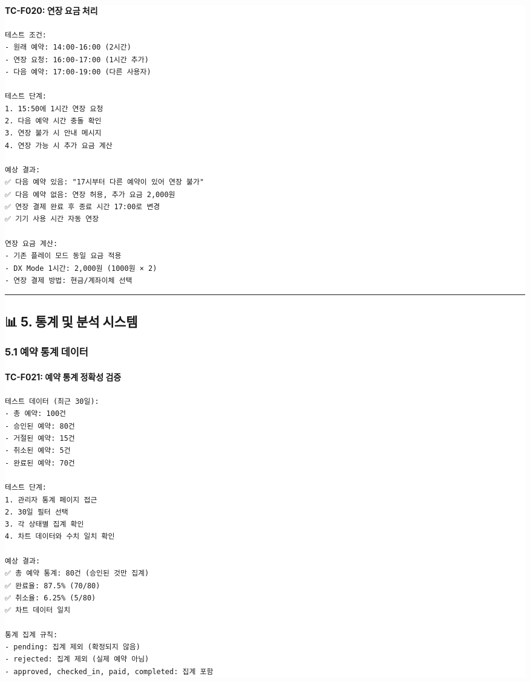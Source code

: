 #### **TC-F020: 연장 요금 처리**
```
테스트 조건:
- 원래 예약: 14:00-16:00 (2시간)
- 연장 요청: 16:00-17:00 (1시간 추가)
- 다음 예약: 17:00-19:00 (다른 사용자)

테스트 단계:
1. 15:50에 1시간 연장 요청
2. 다음 예약 시간 충돌 확인
3. 연장 불가 시 안내 메시지
4. 연장 가능 시 추가 요금 계산

예상 결과:
✅ 다음 예약 있음: "17시부터 다른 예약이 있어 연장 불가"
✅ 다음 예약 없음: 연장 허용, 추가 요금 2,000원
✅ 연장 결제 완료 후 종료 시간 17:00로 변경
✅ 기기 사용 시간 자동 연장

연장 요금 계산:
- 기존 플레이 모드 동일 요금 적용
- DX Mode 1시간: 2,000원 (1000원 × 2)
- 연장 결제 방법: 현금/계좌이체 선택
```

---

## 📊 5. 통계 및 분석 시스템

### 5.1 예약 통계 데이터

#### **TC-F021: 예약 통계 정확성 검증**
```
테스트 데이터 (최근 30일):
- 총 예약: 100건
- 승인된 예약: 80건
- 거절된 예약: 15건
- 취소된 예약: 5건
- 완료된 예약: 70건

테스트 단계:
1. 관리자 통계 페이지 접근
2. 30일 필터 선택
3. 각 상태별 집계 확인
4. 차트 데이터와 수치 일치 확인

예상 결과:
✅ 총 예약 통계: 80건 (승인된 것만 집계)
✅ 완료율: 87.5% (70/80)
✅ 취소율: 6.25% (5/80)
✅ 차트 데이터 일치

통계 집계 규칙:
- pending: 집계 제외 (확정되지 않음)
- rejected: 집계 제외 (실제 예약 아님)
- approved, checked_in, paid, completed: 집계 포함
```
